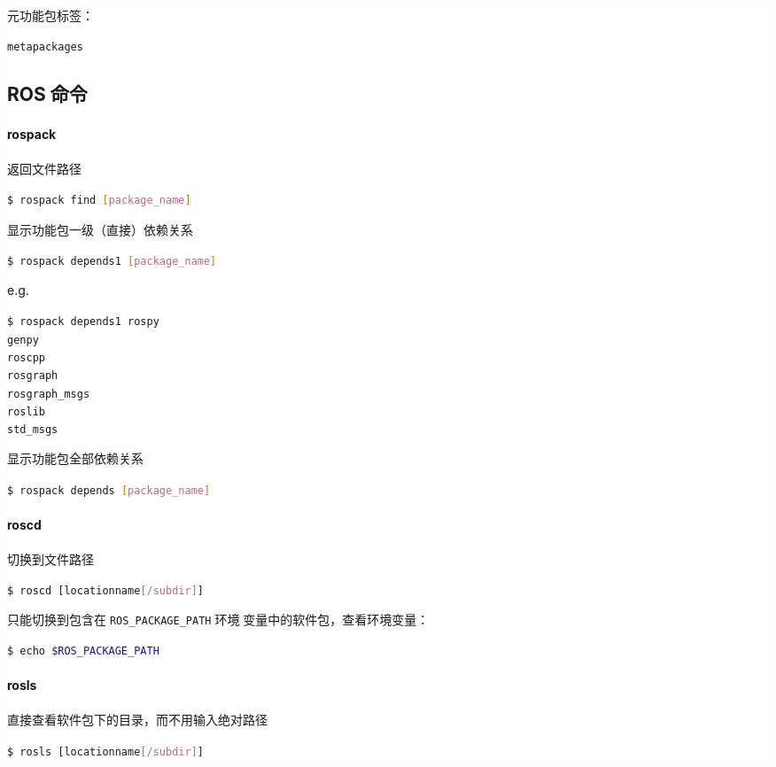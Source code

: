 

元功能包标签：

`metapackages`



## ROS 命令

#### rospack

返回文件路径

```sh
$ rospack find [package_name]
```

显示功能包一级（直接）依赖关系

```sh
$ rospack depends1 [package_name]
```

e.g.

```sh
$ rospack depends1 rospy
genpy
roscpp
rosgraph
rosgraph_msgs
roslib
std_msgs
```

显示功能包全部依赖关系

```sh
$ rospack depends [package_name]
```

#### roscd 

切换到文件路径

```sh
$ roscd [locationname[/subdir]]
```

只能切换到包含在 `ROS_PACKAGE_PATH` 环境 变量中的软件包，查看环境变量：

```sh
$ echo $ROS_PACKAGE_PATH
```

#### rosls 

直接查看软件包下的目录，而不用输入绝对路径

```sh
$ rosls [locationname[/subdir]]
```

